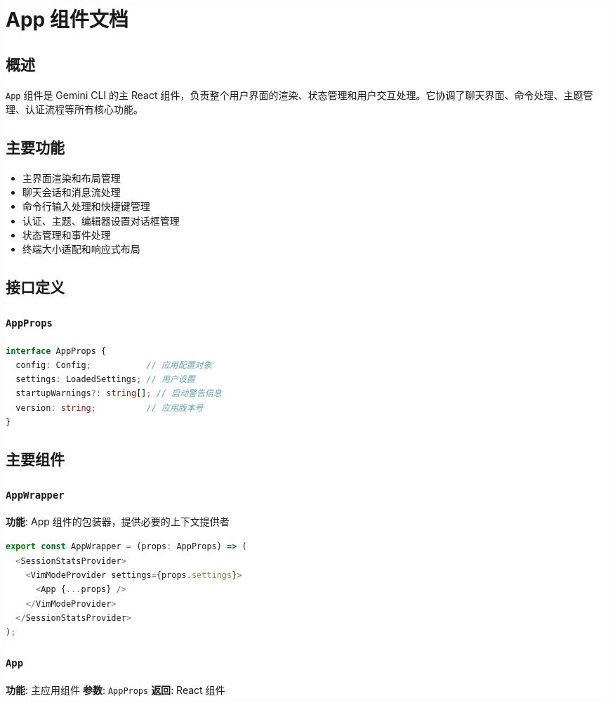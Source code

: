 # App 组件文档

## 概述

`App` 组件是 Gemini CLI 的主 React 组件，负责整个用户界面的渲染、状态管理和用户交互处理。它协调了聊天界面、命令处理、主题管理、认证流程等所有核心功能。

## 主要功能

- 主界面渲染和布局管理
- 聊天会话和消息流处理
- 命令行输入处理和快捷键管理
- 认证、主题、编辑器设置对话框管理
- 状态管理和事件处理
- 终端大小适配和响应式布局

## 接口定义

### `AppProps`

```typescript
interface AppProps {
  config: Config;           // 应用配置对象
  settings: LoadedSettings; // 用户设置
  startupWarnings?: string[]; // 启动警告信息
  version: string;          // 应用版本号
}
```

## 主要组件

### `AppWrapper`

**功能**: App 组件的包装器，提供必要的上下文提供者

```typescript
export const AppWrapper = (props: AppProps) => (
  <SessionStatsProvider>
    <VimModeProvider settings={props.settings}>
      <App {...props} />
    </VimModeProvider>
  </SessionStatsProvider>
);
```

### `App`

**功能**: 主应用组件
**参数**: `AppProps`
**返回**: React 组件
